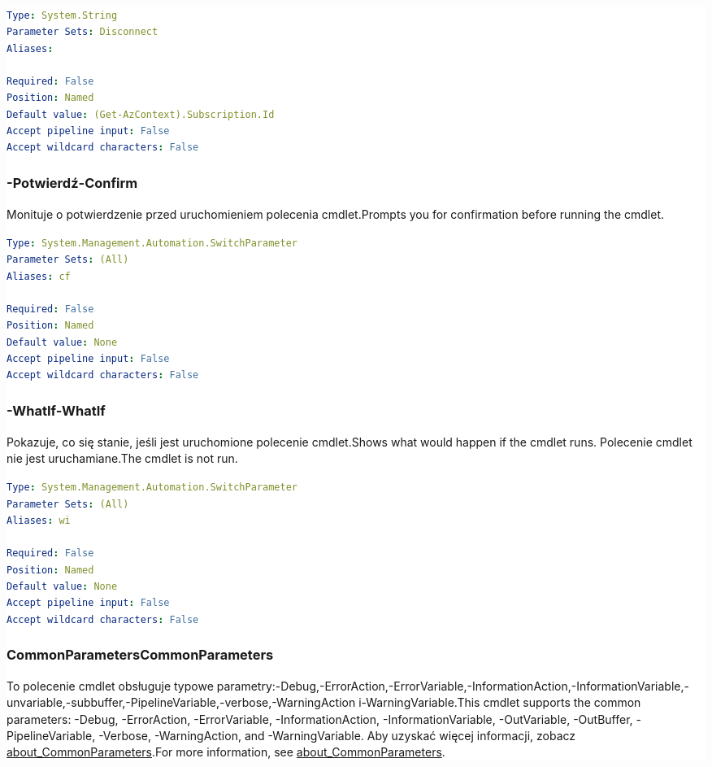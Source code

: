 ```yaml
Type: System.String
Parameter Sets: Disconnect
Aliases:

Required: False
Position: Named
Default value: (Get-AzContext).Subscription.Id
Accept pipeline input: False
Accept wildcard characters: False
```

### <span data-ttu-id="f611c-130">-Potwierdź</span><span class="sxs-lookup"><span data-stu-id="f611c-130">-Confirm</span></span>
<span data-ttu-id="f611c-131">Monituje o potwierdzenie przed uruchomieniem polecenia cmdlet.</span><span class="sxs-lookup"><span data-stu-id="f611c-131">Prompts you for confirmation before running the cmdlet.</span></span>

```yaml
Type: System.Management.Automation.SwitchParameter
Parameter Sets: (All)
Aliases: cf

Required: False
Position: Named
Default value: None
Accept pipeline input: False
Accept wildcard characters: False
```

### <span data-ttu-id="f611c-132">-WhatIf</span><span class="sxs-lookup"><span data-stu-id="f611c-132">-WhatIf</span></span>
<span data-ttu-id="f611c-133">Pokazuje, co się stanie, jeśli jest uruchomione polecenie cmdlet.</span><span class="sxs-lookup"><span data-stu-id="f611c-133">Shows what would happen if the cmdlet runs.</span></span>
<span data-ttu-id="f611c-134">Polecenie cmdlet nie jest uruchamiane.</span><span class="sxs-lookup"><span data-stu-id="f611c-134">The cmdlet is not run.</span></span>

```yaml
Type: System.Management.Automation.SwitchParameter
Parameter Sets: (All)
Aliases: wi

Required: False
Position: Named
Default value: None
Accept pipeline input: False
Accept wildcard characters: False
```

### <span data-ttu-id="f611c-135">CommonParameters</span><span class="sxs-lookup"><span data-stu-id="f611c-135">CommonParameters</span></span>
<span data-ttu-id="f611c-136">To polecenie cmdlet obsługuje typowe parametry:-Debug,-ErrorAction,-ErrorVariable,-InformationAction,-InformationVariable,-unvariable,-subbuffer,-PipelineVariable,-verbose,-WarningAction i-WarningVariable.</span><span class="sxs-lookup"><span data-stu-id="f611c-136">This cmdlet supports the common parameters: -Debug, -ErrorAction, -ErrorVariable, -InformationAction, -InformationVariable, -OutVariable, -OutBuffer, -PipelineVariable, -Verbose, -WarningAction, and -WarningVariable.</span></span> <span data-ttu-id="f611c-137">Aby uzyskać więcej informacji, zobacz [about_CommonParameters](http://go.microsoft.com/fwlink/?LinkID=113216).</span><span class="sxs-lookup"><span data-stu-id="f611c-137">For more information, see [about_CommonParameters](http://go.microsoft.com/fwlink/?LinkID=113216).</span></span>
